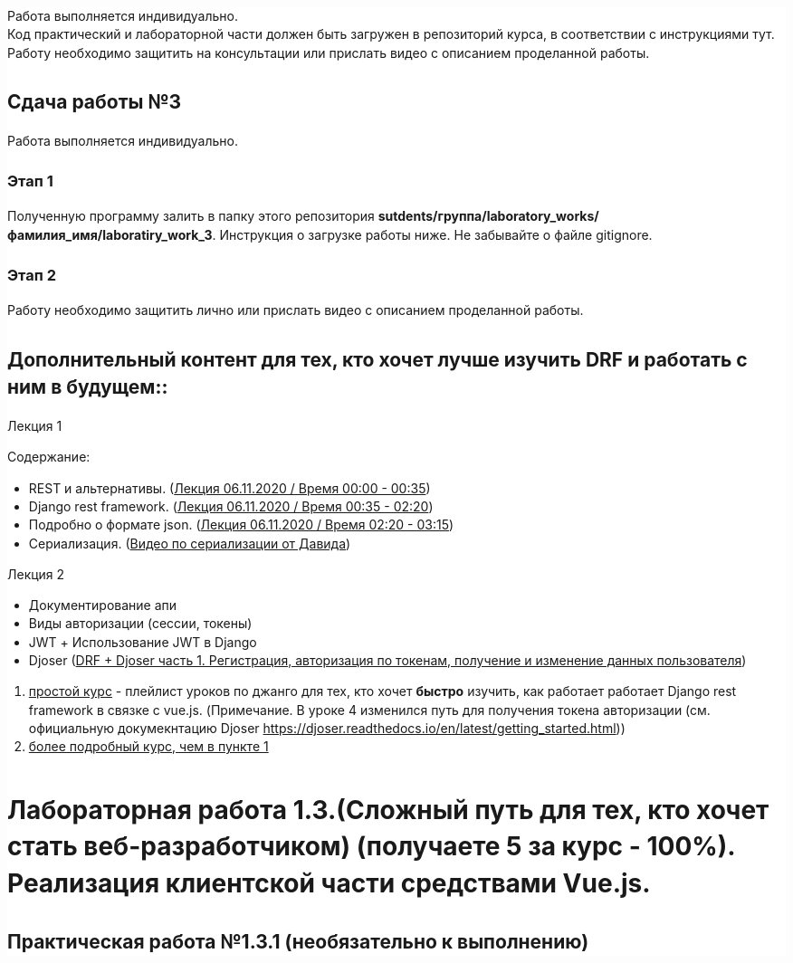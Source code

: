 Работа выполняется индивидуально.<br>
Код практический и лабораторной части должен быть загружен в репозиторий курса, в соответствии с инструкциями тут.<br>
Работу необходимо защитить на консультации или прислать видео с описанием проделанной работы.<br>

## Сдача работы №3

Работа выполняется индивидуально.<br>

### Этап 1
Полученную программу залить в папку этого репозитория **sutdents/группа/laboratory_works/фамилия_имя/laboratiry_work_3**. Инструкция о загрузке работы ниже. Не забывайте о файле gitignore.

### Этап 2
Работу необходимо защитить лично или прислать видео с описанием проделанной работы.

## Дополнительный контент для тех, кто хочет лучше изучить DRF и работать с ним в будущем::

Лекция 1

Содержание:

- REST и альтернативы. ([Лекция 06.11.2020 / Время 00:00 - 00:35](https://youtu.be/PI-FPq3zhpc))<br>
- Django rest framework. ([Лекция 06.11.2020 / Время 00:35 - 02:20](https://youtu.be/PI-FPq3zhpc))<br>
- Подробно о формате json. ([Лекция 06.11.2020 / Время 02:20 - 03:15](https://youtu.be/PI-FPq3zhpc))<br>
- Сериализация. ([Видео по сериализации от Давида](https://www.youtube.com/watch?v=sxdPf3z6Uw8&feature=youtu.be))<br>

Лекция 2

- Документирование апи
- Виды авторизации (сессии, токены)
- JWT + Использование JWT в Django
- Djoser ([DRF + Djoser часть 1. Регистрация, авторизация по токенам, получение и изменение данных пользователя](https://youtu.be/NT-cI6rJl5Q))

1) [простой курс](https://www.youtube.com/playlist?list=PLF-NY6ldwAWqP9PqPU3LA7mX2KJVyLhC_) - плейлист уроков по джанго для тех, кто хочет **быстро** изучить, как работает работает Django rest framework в связке с vue.js. (Примечание. В уроке 4 изменился путь для получения токена авторизации (см. официальную докумекнтацию Djoser https://djoser.readthedocs.io/en/latest/getting_started.html))
1) [более подробный курс, чем в пункте 1](https://www.youtube.com/playlist?list=PLF-NY6ldwAWqSxUpnTBObEP21cFQxNJ7C)

# Лабораторная работа 1.3.(Сложный путь для тех, кто хочет стать веб-разработчиком) (получаете 5 за курс - 100%). Реализация клиентской части средствами Vue.js.

## Практическая работа №1.3.1 (необязательно к выполнению)
